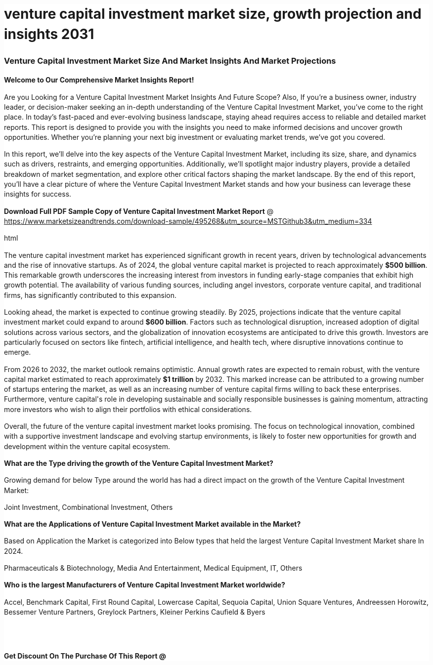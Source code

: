 <H1>venture capital investment market size, growth projection and insights 2031</H1><div class="" data-test-id=""><h3><span class="">Venture Capital Investment Market Size And Market Insights And Market Projections</span></h3></div><div class="" data-test-id=""><p><strong>Welcome to Our Comprehensive Market Insights Report!</strong></p><p>Are you Looking for a Venture Capital Investment Market Insights And Future Scope? Also, If you&rsquo;re a business owner, industry leader, or decision-maker seeking an in-depth understanding of the Venture Capital Investment Market, you&rsquo;ve come to the right place. In today&rsquo;s fast-paced and ever-evolving business landscape, staying ahead requires access to reliable and detailed market reports. This report is designed to provide you with the insights you need to make informed decisions and uncover growth opportunities. Whether you&rsquo;re planning your next big investment or evaluating market trends, we&rsquo;ve got you covered.</p><p>In this report, we&rsquo;ll delve into the key aspects of the Venture Capital Investment Market, including its size, share, and dynamics such as drivers, restraints, and emerging opportunities. Additionally, we&rsquo;ll spotlight major industry players, provide a detailed breakdown of market segmentation, and explore other critical factors shaping the market landscape. By the end of this report, you&rsquo;ll have a clear picture of where the Venture Capital Investment Market stands and how your business can leverage these insights for success.</p><p><strong>Download Full PDF Sample Copy of Venture Capital Investment Market Report</strong> @ <a href="https://www.marketsizeandtrends.com/download-sample/495268&utm_source=MSTGithub3&utm_medium=334" target="_blank">https://www.marketsizeandtrends.com/download-sample/495268&utm_source=MSTGithub3&utm_medium=334</a></p></div><div class="" data-test-id=""><p><span class="">html<div> <p>The venture capital investment market has experienced significant growth in recent years, driven by technological advancements and the rise of innovative startups. As of 2024, the global venture capital market is projected to reach approximately <span style="font-weight:bold;">$500 billion</span>. This remarkable growth underscores the increasing interest from investors in funding early-stage companies that exhibit high growth potential. The availability of various funding sources, including angel investors, corporate venture capital, and traditional firms, has significantly contributed to this expansion.</p> <p>Looking ahead, the market is expected to continue growing steadily. By 2025, projections indicate that the venture capital investment market could expand to around <span style="font-weight:bold;">$600 billion</span>. Factors such as technological disruption, increased adoption of digital solutions across various sectors, and the globalization of innovation ecosystems are anticipated to drive this growth. Investors are particularly focused on sectors like fintech, artificial intelligence, and health tech, where disruptive innovations continue to emerge.</p> <p><strong></strong></p> <p>From 2026 to 2032, the market outlook remains optimistic. Annual growth rates are expected to remain robust, with the venture capital market estimated to reach approximately <span style="font-weight:bold;">$1 trillion</span> by 2032. This marked increase can be attributed to a growing number of startups entering the market, as well as an increasing number of venture capital firms willing to back these enterprises. Furthermore, venture capital's role in developing sustainable and socially responsible businesses is gaining momentum, attracting more investors who wish to align their portfolios with ethical considerations.</p> <p>Overall, the future of the venture capital investment market looks promising. The focus on technological innovation, combined with a supportive investment landscape and evolving startup environments, is likely to foster new opportunities for growth and development within the venture capital ecosystem.</p></div></span></p><p><strong><span class="">What are the&nbsp;Type driving the growth of the Venture Capital Investment Market?</span></strong></p></div><div class="" data-test-id=""><p><span class="">Growing demand for below Type around the world has had a direct impact on the growth of the Venture Capital Investment Market:</span></p></div><div class="" data-test-id=""><p>Joint Investment, Combinational Investment, Others</p><p><span class=""><strong>What are the&nbsp;Applications&nbsp;of Venture Capital Investment Market available in the Market?</strong></span></p></div><div class="" data-test-id=""><p><span class="">Based on Application the Market is categorized into Below types that held the largest Venture Capital Investment Market share In 2024.</span></p></div><div class="" data-test-id=""><p><span class="">Pharmaceuticals & Biotechnology, Media And Entertainment, Medical Equipment, IT, Others</span></p><p><span class=""><strong>Who is the largest Manufacturers of Venture Capital Investment Market worldwide?</strong></span></p></div><div class="" data-test-id=""><p><span class="">Accel, Benchmark Capital, First Round Capital, Lowercase Capital, Sequoia Capital, Union Square Ventures, Andreessen Horowitz, Bessemer Venture Partners, Greylock Partners, Kleiner Perkins Caufield & Byers</span></p></div><div class="" data-test-id="">&nbsp;</div><div class="" data-test-id="">&nbsp;</div><div class="" data-test-id=""><p><span class=""><strong>Get Discount On The Purchase Of This Report @</strong>